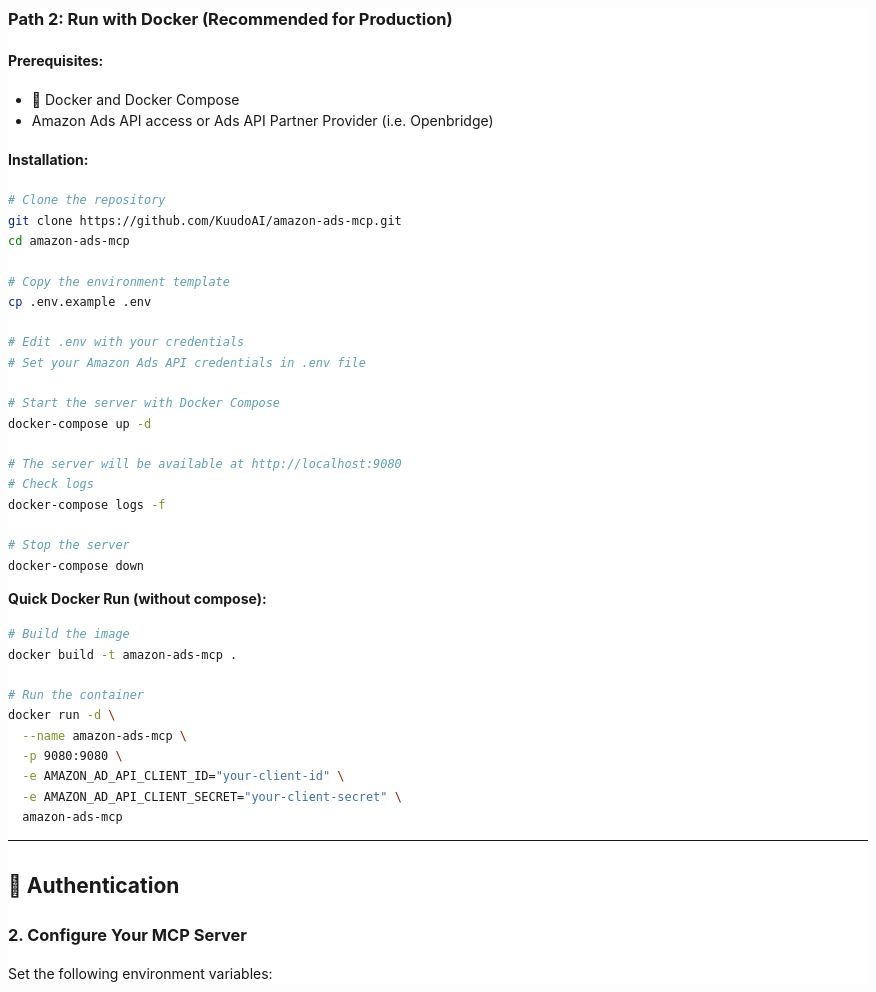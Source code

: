 ### Path 2: Run with Docker (Recommended for Production)

#### Prerequisites:
- 🐳 Docker and Docker Compose
- Amazon Ads API access or Ads API Partner Provider (i.e. Openbridge)

#### Installation:

```bash
# Clone the repository
git clone https://github.com/KuudoAI/amazon-ads-mcp.git
cd amazon-ads-mcp

# Copy the environment template
cp .env.example .env

# Edit .env with your credentials
# Set your Amazon Ads API credentials in .env file

# Start the server with Docker Compose
docker-compose up -d

# The server will be available at http://localhost:9080
# Check logs
docker-compose logs -f

# Stop the server
docker-compose down
```

**Quick Docker Run (without compose):**
```bash
# Build the image
docker build -t amazon-ads-mcp .

# Run the container
docker run -d \
  --name amazon-ads-mcp \
  -p 9080:9080 \
  -e AMAZON_AD_API_CLIENT_ID="your-client-id" \
  -e AMAZON_AD_API_CLIENT_SECRET="your-client-secret" \
  amazon-ads-mcp
```

---
## 🔐 Authentication



### 2. Configure Your MCP Server

Set the following environment variables:
